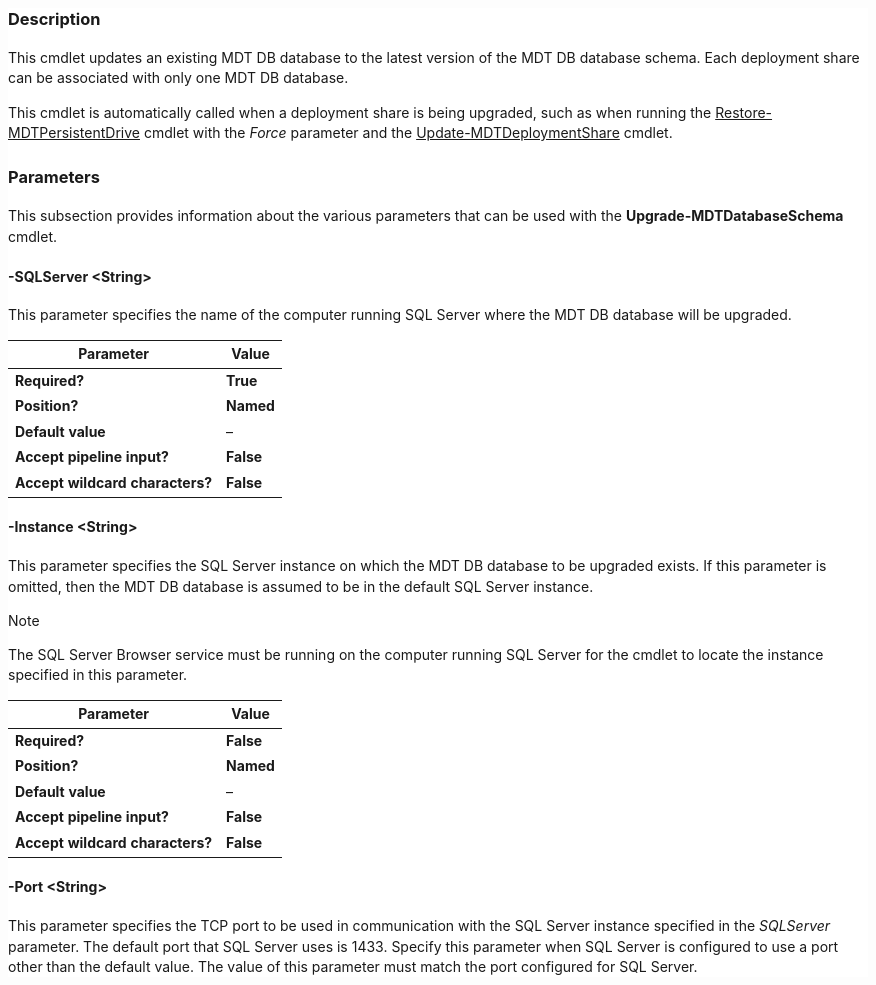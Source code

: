 ### Description
 This cmdlet updates an existing MDT DB database to the latest version of the MDT DB database schema. Each deployment share can be associated with only one MDT DB database.

 This cmdlet is automatically called when a deployment share is being upgraded, such as when running the [Restore-MDTPersistentDrive](#Restore-MDTPersistentDrive) cmdlet with the *Force* parameter and the [Update-MDTDeploymentShare](#Update-MDTDeploymentShare) cmdlet.

### Parameters
 This subsection provides information about the various parameters that can be used with the **Upgrade-MDTDatabaseSchema** cmdlet.

#### -SQLServer <String\>
 This parameter specifies the name of the computer running SQL Server where the MDT DB database will be upgraded.

|**Parameter**|**Value**|
|-|-|
|**Required?**|**True**|
|**Position?**|**Named**|
|**Default value**|–|
|**Accept pipeline input?**|**False**|
|**Accept wildcard characters?**|**False**|

#### -Instance <String\>
 This parameter specifies the SQL Server instance on which the MDT DB database to be upgraded exists. If this parameter is omitted, then the MDT DB database is assumed to be in the default SQL Server instance.

> [!NOTE]
>  The SQL Server Browser service must be running on the computer running SQL Server for the cmdlet to locate the instance specified in this parameter.

|**Parameter**|**Value**|
|-|-|
|**Required?**|**False**|
|**Position?**|**Named**|
|**Default value**|–|
|**Accept pipeline input?**|**False**|
|**Accept wildcard characters?**|**False**|

#### -Port <String\>
 This parameter specifies the TCP port to be used in communication with the SQL Server instance specified in the *SQLServer* parameter. The default port that SQL Server uses is 1433. Specify this parameter when SQL Server is configured to use a port other than the default value. The value of this parameter must match the port configured for SQL Server.
